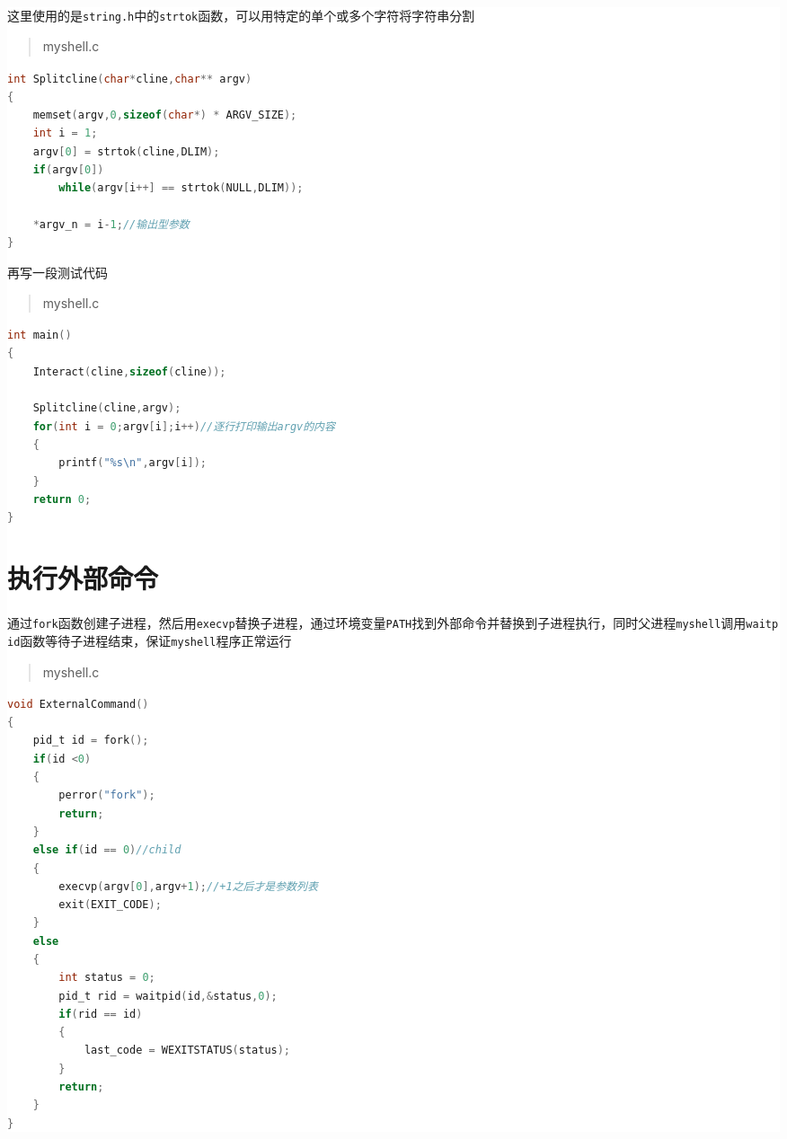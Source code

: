 这里使用的是`string.h`中的`strtok`函数，可以用特定的单个或多个字符将字符串分割

> myshell.c

```C
int Splitcline(char*cline,char** argv)
{
    memset(argv,0,sizeof(char*) * ARGV_SIZE);
    int i = 1;
    argv[0] = strtok(cline,DLIM);
    if(argv[0])
        while(argv[i++] == strtok(NULL,DLIM));

    *argv_n = i-1;//输出型参数
}

```

再写一段测试代码

> myshell.c

```C
int main()
{
    Interact(cline,sizeof(cline));

    Splitcline(cline,argv);
    for(int i = 0;argv[i];i++)//逐行打印输出argv的内容
    {
        printf("%s\n",argv[i]);
    }
    return 0;
}
```

# 执行外部命令
通过`fork`函数创建子进程，然后用`execvp`替换子进程，通过环境变量`PATH`找到外部命令并替换到子进程执行，同时父进程`myshell`调用`waitpid`函数等待子进程结束，保证`myshell`程序正常运行

> myshell.c

```C
void ExternalCommand()
{
    pid_t id = fork();
    if(id <0)
    {
        perror("fork");
        return;
    }
    else if(id == 0)//child
    {
        execvp(argv[0],argv+1);//+1之后才是参数列表
        exit(EXIT_CODE);
    }
    else
    {
        int status = 0;
        pid_t rid = waitpid(id,&status,0);
        if(rid == id)
        {
            last_code = WEXITSTATUS(status);
        }
        return;
    }
}
```